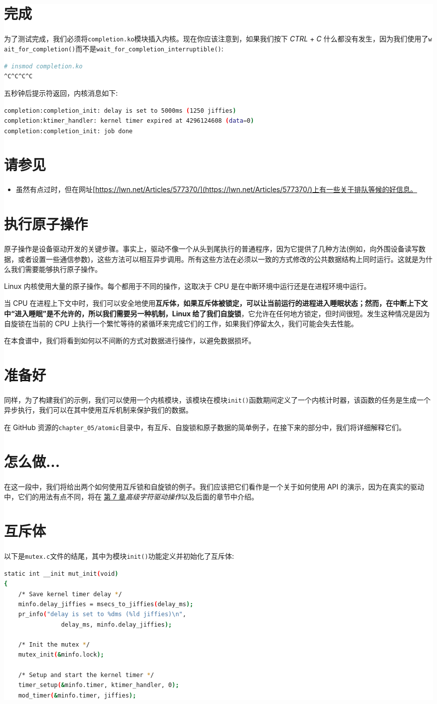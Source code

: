 # 完成

为了测试完成，我们必须将`completion.ko`模块插入内核。现在你应该注意到，如果我们按下 *CTRL* + *C* 什么都没有发生，因为我们使用了`wait_for_completion()`而不是`wait_for_completion_interruptible()`:

```sh
# insmod completion.ko
^C^C^C^C
```

五秒钟后提示符返回，内核消息如下:

```sh
completion:completion_init: delay is set to 5000ms (1250 jiffies)
completion:ktimer_handler: kernel timer expired at 4296124608 (data=0)
completion:completion_init: job done
```

# 请参见

*   虽然有点过时，但在网址[https://lwn.net/Articles/577370/](https://lwn.net/Articles/577370/)上有一些关于排队等候的好信息。

# 执行原子操作

原子操作是设备驱动开发的关键步骤。事实上，驱动不像一个从头到尾执行的普通程序，因为它提供了几种方法(例如，向外围设备读写数据，或者设置一些通信参数)，这些方法可以相互异步调用。所有这些方法在必须以一致的方式修改的公共数据结构上同时运行。这就是为什么我们需要能够执行原子操作。

Linux 内核使用大量的原子操作。每个都用于不同的操作，这取决于 CPU 是在中断环境中运行还是在进程环境中运行。

当 CPU 在进程上下文中时，我们可以安全地使用**互斥体，**如果互斥体被锁定，可以让当前运行的进程进入睡眠状态；然而，在中断上下文中“进入睡眠”是不允许的，所以我们需要另一种机制，Linux 给了我们**自旋锁**，它允许在任何地方锁定，但时间很短。发生这种情况是因为自旋锁在当前的 CPU 上执行一个繁忙等待的紧循环来完成它们的工作，如果我们停留太久，我们可能会失去性能。

在本食谱中，我们将看到如何以不间断的方式对数据进行操作，以避免数据损坏。

# 准备好

同样，为了构建我们的示例，我们可以使用一个内核模块，该模块在模块`init()`函数期间定义了一个内核计时器，该函数的任务是生成一个异步执行，我们可以在其中使用互斥机制来保护我们的数据。

在 GitHub 资源的`chapter_05/atomic`目录中，有互斥、自旋锁和原子数据的简单例子，在接下来的部分中，我们将详细解释它们。

# 怎么做...

在这一段中，我们将给出两个如何使用互斥锁和自旋锁的例子。我们应该把它们看作是一个关于如何使用 API 的演示，因为在真实的驱动中，它们的用法有点不同，将在 [第 7 章](07.html)*高级字符驱动操作*以及后面的章节中介绍。

# 互斥体

以下是`mutex.c`文件的结尾，其中为模块`init()`功能定义并初始化了互斥体:

```sh
static int __init mut_init(void)
{
    /* Save kernel timer delay */
    minfo.delay_jiffies = msecs_to_jiffies(delay_ms);
    pr_info("delay is set to %dms (%ld jiffies)\n",
                delay_ms, minfo.delay_jiffies);

    /* Init the mutex */
    mutex_init(&minfo.lock);

    /* Setup and start the kernel timer */
    timer_setup(&minfo.timer, ktimer_handler, 0); 
    mod_timer(&minfo.timer, jiffies);
```